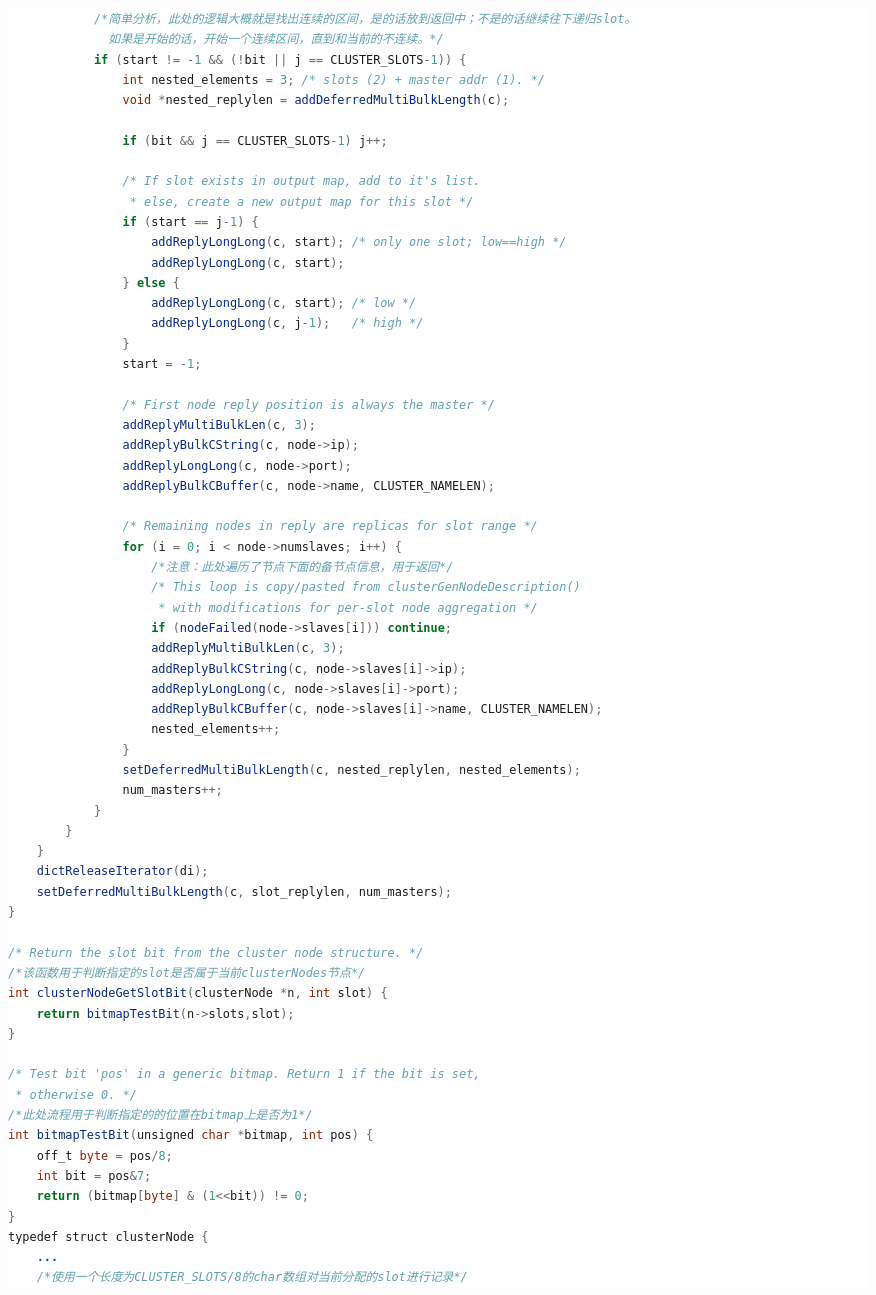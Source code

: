 ```java
            /*简单分析，此处的逻辑大概就是找出连续的区间，是的话放到返回中；不是的话继续往下递归slot。
              如果是开始的话，开始一个连续区间，直到和当前的不连续。*/
            if (start != -1 && (!bit || j == CLUSTER_SLOTS-1)) {
                int nested_elements = 3; /* slots (2) + master addr (1). */
                void *nested_replylen = addDeferredMultiBulkLength(c);
 
                if (bit && j == CLUSTER_SLOTS-1) j++;
 
                /* If slot exists in output map, add to it's list.
                 * else, create a new output map for this slot */
                if (start == j-1) {
                    addReplyLongLong(c, start); /* only one slot; low==high */
                    addReplyLongLong(c, start);
                } else {
                    addReplyLongLong(c, start); /* low */
                    addReplyLongLong(c, j-1);   /* high */
                }
                start = -1;
 
                /* First node reply position is always the master */
                addReplyMultiBulkLen(c, 3);
                addReplyBulkCString(c, node->ip);
                addReplyLongLong(c, node->port);
                addReplyBulkCBuffer(c, node->name, CLUSTER_NAMELEN);
 
                /* Remaining nodes in reply are replicas for slot range */
                for (i = 0; i < node->numslaves; i++) {
                    /*注意：此处遍历了节点下面的备节点信息，用于返回*/
                    /* This loop is copy/pasted from clusterGenNodeDescription()
                     * with modifications for per-slot node aggregation */
                    if (nodeFailed(node->slaves[i])) continue;
                    addReplyMultiBulkLen(c, 3);
                    addReplyBulkCString(c, node->slaves[i]->ip);
                    addReplyLongLong(c, node->slaves[i]->port);
                    addReplyBulkCBuffer(c, node->slaves[i]->name, CLUSTER_NAMELEN);
                    nested_elements++;
                }
                setDeferredMultiBulkLength(c, nested_replylen, nested_elements);
                num_masters++;
            }
        }
    }
    dictReleaseIterator(di);
    setDeferredMultiBulkLength(c, slot_replylen, num_masters);
}
 
/* Return the slot bit from the cluster node structure. */
/*该函数用于判断指定的slot是否属于当前clusterNodes节点*/
int clusterNodeGetSlotBit(clusterNode *n, int slot) {
    return bitmapTestBit(n->slots,slot);
}
 
/* Test bit 'pos' in a generic bitmap. Return 1 if the bit is set,
 * otherwise 0. */
/*此处流程用于判断指定的的位置在bitmap上是否为1*/
int bitmapTestBit(unsigned char *bitmap, int pos) {
    off_t byte = pos/8;
    int bit = pos&7;
    return (bitmap[byte] & (1<<bit)) != 0;
}
typedef struct clusterNode {
    ...
    /*使用一个长度为CLUSTER_SLOTS/8的char数组对当前分配的slot进行记录*/
```
